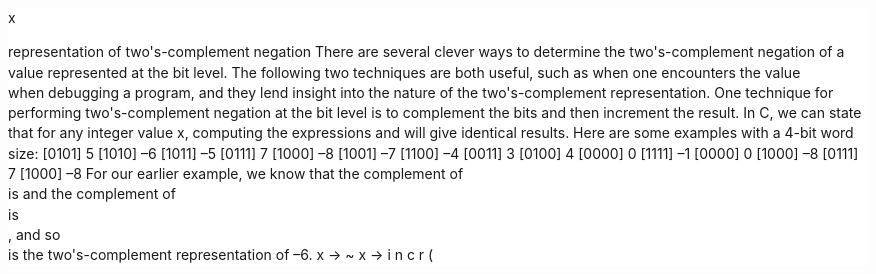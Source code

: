 x

representation	of	two's-complement
negation
There	are	several	clever	ways	to	determine	the	two's-complement
negation	of	a	value	represented	at	the	bit	level.	The	following	two
techniques	are	both	useful,	such	as	when	one	encounters	the
value	
	when	debugging	a	program,	and	they	lend
insight	into	the	nature	of	the	two's-complement	representation.
One	technique	for	performing	two's-complement	negation	at	the
bit	level	is	to	complement	the	bits	and	then	increment	the	result.	In
C,	we	can	state	that	for	any	integer	value	x,	computing	the
expressions	
	and	
	will	give	identical	results.
Here	are	some	examples	with	a	4-bit	word	size:
[0101]
5
[1010]
–6
[1011]
–5
[0111]
7
[1000]
–8
[1001]
–7
[1100]
–4
[0011]
3
[0100]
4
[0000]
0
[1111]
–1
[0000]
0
[1000]
–8
[0111]
7
[1000]
–8
For	our	earlier	example,	we	know	that	the	complement	of	
	is
	and	the	complement	of	
	is	
,	and	so	
	is	the
two's-complement	representation	of	–6.
x
→
~
x
→
i
n
c
r
(